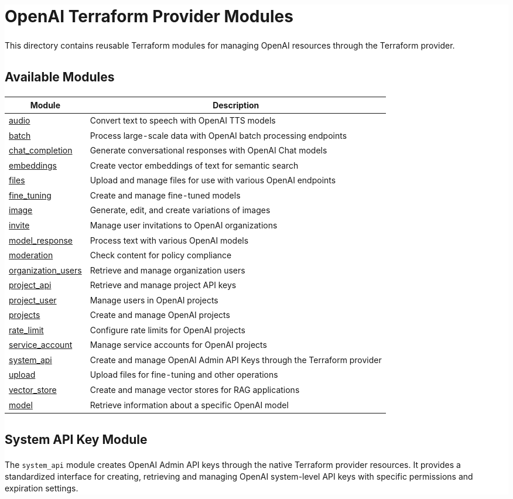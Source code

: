 # OpenAI Terraform Provider Modules

This directory contains reusable Terraform modules for managing OpenAI resources through the Terraform provider.

## Available Modules

| Module | Description |
|--------|-------------|
| [audio](./audio) | Convert text to speech with OpenAI TTS models |
| [batch](./batch) | Process large-scale data with OpenAI batch processing endpoints |
| [chat_completion](./chat_completion) | Generate conversational responses with OpenAI Chat models |
| [embeddings](./embeddings) | Create vector embeddings of text for semantic search |
| [files](./files) | Upload and manage files for use with various OpenAI endpoints |
| [fine_tuning](./fine_tuning) | Create and manage fine-tuned models |
| [image](./image) | Generate, edit, and create variations of images |
| [invite](./invite) | Manage user invitations to OpenAI organizations |
| [model_response](./model_response) | Process text with various OpenAI models |
| [moderation](./moderation) | Check content for policy compliance |
| [organization_users](./organization_users) | Retrieve and manage organization users |
| [project_api](./project_api) | Retrieve and manage project API keys |
| [project_user](./project_user) | Manage users in OpenAI projects |
| [projects](./projects) | Create and manage OpenAI projects |
| [rate_limit](./rate_limit) | Configure rate limits for OpenAI projects |
| [service_account](./service_account) | Manage service accounts for OpenAI projects |
| [system_api](./system_api) | Create and manage OpenAI Admin API Keys through the Terraform provider |
| [upload](./upload) | Upload files for fine-tuning and other operations |
| [vector_store](./vector_store) | Create and manage vector stores for RAG applications |
| [model](model) | Retrieve information about a specific OpenAI model |

## System API Key Module

The `system_api` module creates OpenAI Admin API keys through the native Terraform provider resources. It provides a standardized interface for creating, retrieving and managing OpenAI system-level API keys with specific permissions and expiration settings.
